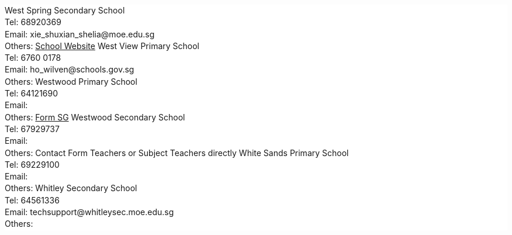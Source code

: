 </td>
</tr>
<tr>
<td>West Spring Secondary School</td>
<td>
<br>Tel: 68920369
<br>Email: xie_shuxian_shelia@moe.edu.sg
<br>
Others: <a href='https://westspringsec.moe.edu.sg/homebasedlearning'>School Website</a>


</td>
</tr>
<tr>
<td>West View Primary School</td>
<td>
<br>Tel: 6760 0178
<br>Email: ho_wilven@schools.gov.sg
<br>
Others:


</td>
</tr>
<tr>
<td>Westwood Primary School</td>
<td>
<br>Tel: 64121690
<br>Email: 
<br>
Others: <a href='https://go.gov.sg/wwpssls'>Form SG</a>


</td>
</tr>
<tr>
<td>Westwood Secondary School</td>
<td>
<br>Tel: 67929737
<br>Email: 
<br>
Others: Contact Form Teachers or Subject Teachers directly


</td>
</tr>
<tr>
<td>White Sands Primary School</td>
<td>
<br>Tel: 69229100
<br>Email: 
<br>
Others:


</td>
</tr>
<tr>
<td>Whitley Secondary School</td>
<td>
<br>Tel: 64561336
<br>Email: techsupport@whitleysec.moe.edu.sg
<br>
Others:
